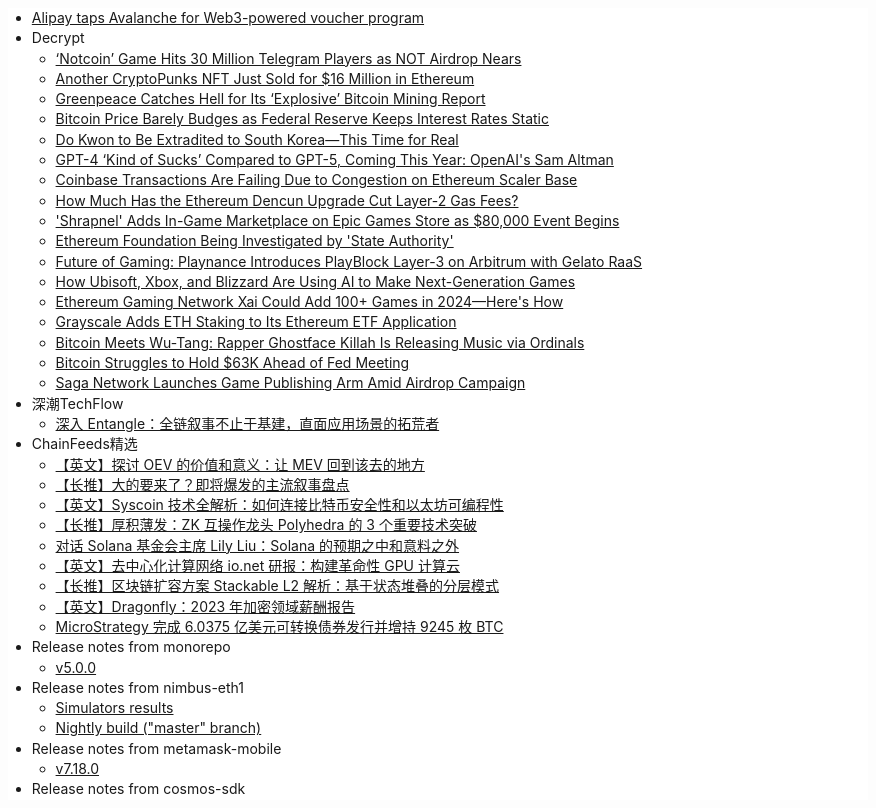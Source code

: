   - [Alipay taps Avalanche for Web3-powered voucher program](https://cointelegraph.com/news/alipay-web3-powered-voucher-program-avalanche)
- Decrypt
  - [‘Notcoin’ Game Hits 30 Million Telegram Players as NOT Airdrop Nears](https://decrypt.co/222676/notcoin-game-30-million-telegram-players-airdrop)
  - [Another CryptoPunks NFT Just Sold for $16 Million in Ethereum](https://decrypt.co/222663/cruptopunk-alien-punks-ethereum-nft-sold-16-million)
  - [Greenpeace Catches Hell for Its ‘Explosive’ Bitcoin Mining Report](https://decrypt.co/222655/greenpeace-bitcoin-energy-environmental-debate)
  - [Bitcoin Price Barely Budges as Federal Reserve Keeps Interest Rates Static](https://decrypt.co/222627/bitcoin-price-barely-budges-federal-reserve-interest-rates)
  - [Do Kwon to Be Extradited to South Korea—This Time for Real](https://decrypt.co/222620/do-kwon-to-be-extradited-to-south-korea-this-time-for-real)
  - [GPT-4 ‘Kind of Sucks’ Compared to GPT-5, Coming This Year: OpenAI's Sam Altman](https://decrypt.co/222571/gpt-4-kind-of-sucks-compared-to-gpt-5-coming-this-year-openais-sam-altman)
  - [Coinbase Transactions Are Failing Due to Congestion on Ethereum Scaler Base](https://decrypt.co/222614/coinbase-transactions-are-failing-due-to-congestion-on-ethereum-scaler-base)
  - [How Much Has the Ethereum Dencun Upgrade Cut Layer-2 Gas Fees?](https://decrypt.co/222574/how-much-ethereum-dencun-upgrade-cut-ethereum-l2-gas-fees)
  - ['Shrapnel' Adds In-Game Marketplace on Epic Games Store as $80,000 Event Begins](https://decrypt.co/222581/shrapnel-marketplace-epic-games-store-80000-shrap-event)
  - [Ethereum Foundation Being Investigated by 'State Authority'](https://decrypt.co/222572/ethereum-foundation-being-investigated-by-state-authority)
  - [Future of Gaming: Playnance Introduces PlayBlock Layer-3 on Arbitrum with Gelato RaaS](https://decrypt.co/222567/future-of-gaming-playnance-introduces-playblock-layer-3-on-arbitrum-with-gelato-raas)
  - [How Ubisoft, Xbox, and Blizzard Are Using AI to Make Next-Generation Games](https://decrypt.co/147436/ai-game-development-ubisoft-roblox-blizzard)
  - [Ethereum Gaming Network Xai Could Add 100+ Games in 2024—Here's How](https://decrypt.co/222479/xai-arbitrum-ethereum-network-add-100-games-2024)
  - [Grayscale Adds ETH Staking to Its Ethereum ETF Application](https://decrypt.co/222530/grayscale-ethereum-etf-staking)
  - [Bitcoin Meets Wu-Tang: Rapper Ghostface Killah Is Releasing Music via Ordinals](https://decrypt.co/222485/wu-tang-ghostface-killah-bitcoin-ordinals-nft)
  - [Bitcoin Struggles to Hold $63K Ahead of Fed Meeting](https://decrypt.co/222496/bitcoin-struggles-at-63k-ahead-of-fed-meeting)
  - [Saga Network Launches Game Publishing Arm Amid Airdrop Campaign](https://decrypt.co/222461/saga-network-game-publishing-arm-airdrop-campaign)
- 深潮TechFlow
  - [深入 Entangle：全链叙事不止于基建，直面应用场景的拓荒者](https://techflowpost.mirror.xyz/zojKs03UXWd74gs1yUFui6YmZvooJ2xpMLBIU64Wvh8)
- ChainFeeds精选
  - [【英文】探讨 OEV 的价值和意义：让 MEV 回到该去的地方](https://www.decentralised.co/p/on-oev)
  - [【长推】大的要来了？即将爆发的主流叙事盘点](https://twitter.com/tmel0211/status/1769969282648273354)
  - [【英文】Syscoin 技术全解析：如何连接比特币安全性和以太坊可编程性](https://messari.io/report/understanding-syscoin-a-comprehensive-overview)
  - [【长推】厚积薄发：ZK 互操作龙头 Polyhedra 的 3 个重要技术突破](https://twitter.com/BMANLead/status/1769906130497536297)
  - [对话 Solana 基金会主席 Lily Liu：Solana 的预期之中和意料之外](https://www.chaincatcher.com/article/2117716)
  - [【英文】去中心化计算网络 io.net 研报：构建革命性 GPU 计算云](https://0xgreythorn.medium.com/io-nets-revolutionary-gpu-cloud-f18c06b944e4)
  - [【长推】区块链扩容方案 Stackable L2 解析：基于状态堆叠的分层模式](https://twitter.com/jolestar/status/1769971353959157761)
  - [【英文】Dragonfly：2023 年加密领域薪酬报告](https://dccr23.dragonfly.xyz/)
  - [MicroStrategy 完成 6.0375 亿美元可转换债券发行并增持 9245 枚 BTC](https://twitter.com/saylor/status/1770061111146033385)
- Release notes from monorepo
  - [v5.0.0](https://github.com/clrfund/monorepo/releases/tag/v5.0.0)
- Release notes from nimbus-eth1
  - [Simulators results](https://github.com/status-im/nimbus-eth1/releases/tag/sim-stat)
  - [Nightly build ("master" branch)](https://github.com/status-im/nimbus-eth1/releases/tag/nightly)
- Release notes from metamask-mobile
  - [v7.18.0](https://github.com/MetaMask/metamask-mobile/releases/tag/v7.18.0)
- Release notes from cosmos-sdk